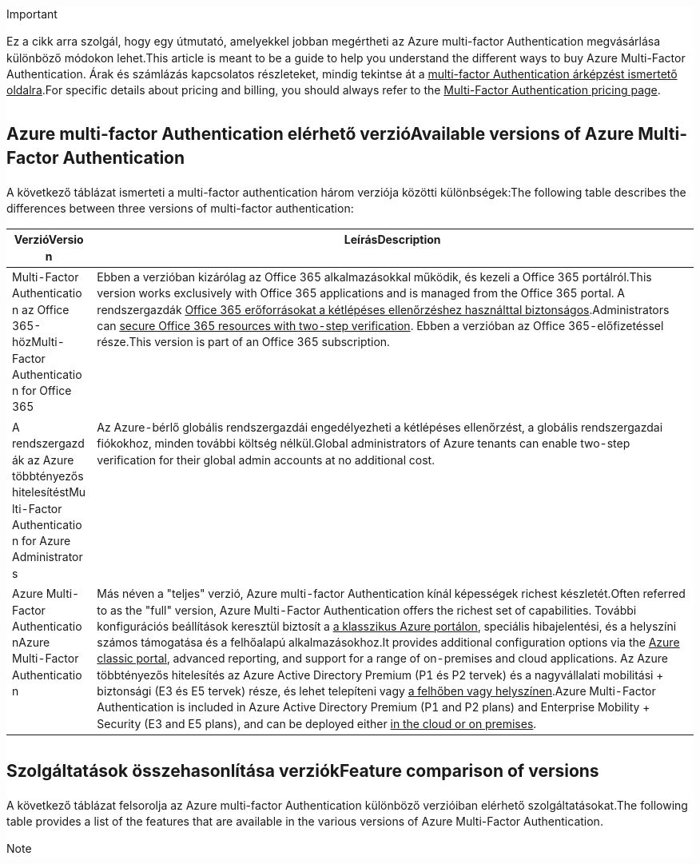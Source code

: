 >[!IMPORTANT]
><span data-ttu-id="2f6c0-111">Ez a cikk arra szolgál, hogy egy útmutató, amelyekkel jobban megértheti az Azure multi-factor Authentication megvásárlása különböző módokon lehet.</span><span class="sxs-lookup"><span data-stu-id="2f6c0-111">This article is meant to be a guide to help you understand the different ways to buy Azure Multi-Factor Authentication.</span></span> <span data-ttu-id="2f6c0-112">Árak és számlázás kapcsolatos részleteket, mindig tekintse át a [multi-factor Authentication árképzést ismertető oldalra](https://azure.microsoft.com/pricing/details/multi-factor-authentication/).</span><span class="sxs-lookup"><span data-stu-id="2f6c0-112">For specific details about pricing and billing, you should always refer to the [Multi-Factor Authentication pricing page](https://azure.microsoft.com/pricing/details/multi-factor-authentication/).</span></span>

## <a name="available-versions-of-azure-multi-factor-authentication"></a><span data-ttu-id="2f6c0-113">Azure multi-factor Authentication elérhető verzió</span><span class="sxs-lookup"><span data-stu-id="2f6c0-113">Available versions of Azure Multi-Factor Authentication</span></span>

<span data-ttu-id="2f6c0-114">A következő táblázat ismerteti a multi-factor authentication három verziója közötti különbségek:</span><span class="sxs-lookup"><span data-stu-id="2f6c0-114">The following table describes the differences between three versions of multi-factor authentication:</span></span>

| <span data-ttu-id="2f6c0-115">Verzió</span><span class="sxs-lookup"><span data-stu-id="2f6c0-115">Version</span></span> | <span data-ttu-id="2f6c0-116">Leírás</span><span class="sxs-lookup"><span data-stu-id="2f6c0-116">Description</span></span> |
| --- | --- |
| <span data-ttu-id="2f6c0-117">Multi-Factor Authentication az Office 365-höz</span><span class="sxs-lookup"><span data-stu-id="2f6c0-117">Multi-Factor Authentication for Office 365</span></span> |<span data-ttu-id="2f6c0-118">Ebben a verzióban kizárólag az Office 365 alkalmazásokkal működik, és kezeli a Office 365 portálról.</span><span class="sxs-lookup"><span data-stu-id="2f6c0-118">This version works exclusively with Office 365 applications and is managed from the Office 365 portal.</span></span> <span data-ttu-id="2f6c0-119">A rendszergazdák [Office 365 erőforrásokat a kétlépéses ellenőrzéshez használttal biztonságos](https://support.office.com/article/Set-up-multi-factor-authentication-for-Office-365-users-8f0454b2-f51a-4d9c-bcde-2c48e41621c6).</span><span class="sxs-lookup"><span data-stu-id="2f6c0-119">Administrators can [secure Office 365 resources with two-step verification](https://support.office.com/article/Set-up-multi-factor-authentication-for-Office-365-users-8f0454b2-f51a-4d9c-bcde-2c48e41621c6).</span></span> <span data-ttu-id="2f6c0-120">Ebben a verzióban az Office 365-előfizetéssel része.</span><span class="sxs-lookup"><span data-stu-id="2f6c0-120">This version is part of an Office 365 subscription.</span></span> |
| <span data-ttu-id="2f6c0-121">A rendszergazdák az Azure többtényezős hitelesítést</span><span class="sxs-lookup"><span data-stu-id="2f6c0-121">Multi-Factor Authentication for Azure Administrators</span></span> | <span data-ttu-id="2f6c0-122">Az Azure-bérlő globális rendszergazdái engedélyezheti a kétlépéses ellenőrzést, a globális rendszergazdai fiókokhoz, minden további költség nélkül.</span><span class="sxs-lookup"><span data-stu-id="2f6c0-122">Global administrators of Azure tenants can enable two-step verification for their global admin accounts at no additional cost.</span></span>|
| <span data-ttu-id="2f6c0-123">Azure Multi-Factor Authentication</span><span class="sxs-lookup"><span data-stu-id="2f6c0-123">Azure Multi-Factor Authentication</span></span> | <span data-ttu-id="2f6c0-124">Más néven a "teljes" verzió, Azure multi-factor Authentication kínál képességek richest készletét.</span><span class="sxs-lookup"><span data-stu-id="2f6c0-124">Often referred to as the "full" version, Azure Multi-Factor Authentication offers the richest set of capabilities.</span></span> <span data-ttu-id="2f6c0-125">További konfigurációs beállítások keresztül biztosít a [a klasszikus Azure portálon](https://manage.windowsazure.com), speciális hibajelentési, és a helyszíni számos támogatása és a felhőalapú alkalmazásokhoz.</span><span class="sxs-lookup"><span data-stu-id="2f6c0-125">It provides additional configuration options via the [Azure classic portal](https://manage.windowsazure.com), advanced reporting, and support for a range of on-premises and cloud applications.</span></span> <span data-ttu-id="2f6c0-126">Az Azure többtényezős hitelesítés az Azure Active Directory Premium (P1 és P2 tervek) és a nagyvállalati mobilitási + biztonsági (E3 és E5 tervek) része, és lehet telepíteni vagy [a felhőben vagy helyszínen](multi-factor-authentication-get-started.md).</span><span class="sxs-lookup"><span data-stu-id="2f6c0-126">Azure Multi-Factor Authentication is included in Azure Active Directory Premium (P1 and P2 plans) and Enterprise Mobility + Security (E3 and E5 plans), and can be deployed either [in the cloud or on premises](multi-factor-authentication-get-started.md).</span></span> |

## <a name="feature-comparison-of-versions"></a><span data-ttu-id="2f6c0-127">Szolgáltatások összehasonlítása verziók</span><span class="sxs-lookup"><span data-stu-id="2f6c0-127">Feature comparison of versions</span></span>
<span data-ttu-id="2f6c0-128">A következő táblázat felsorolja az Azure multi-factor Authentication különböző verzióiban elérhető szolgáltatásokat.</span><span class="sxs-lookup"><span data-stu-id="2f6c0-128">The following table provides a list of the features that are available in the various versions of Azure Multi-Factor Authentication.</span></span>

> [!NOTE]